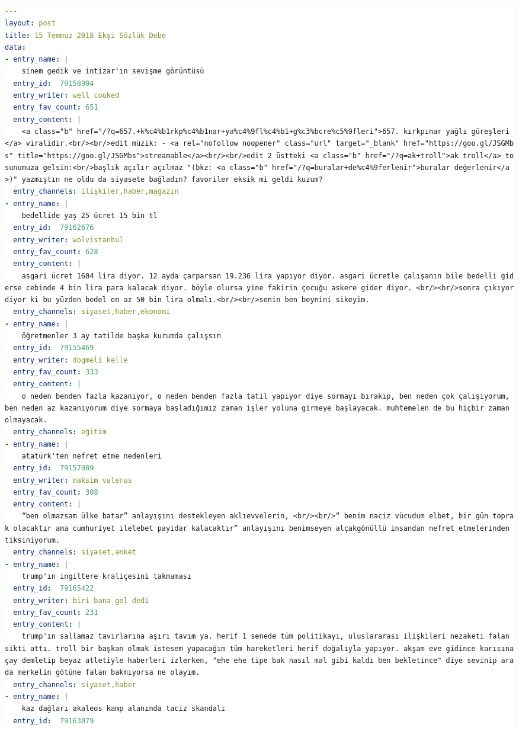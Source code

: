 ```yaml
---
layout: post
title: 15 Temmuz 2018 Ekşi Sözlük Debe
data:
- entry_name: |
    sinem gedik ve intizar'ın sevişme görüntüsü
  entry_id:  79158904
  entry_writer: well cooked
  entry_fav_count: 651
  entry_content: |
    <a class="b" href="/?q=657.+k%c4%b1rkp%c4%b1nar+ya%c4%9fl%c4%b1+g%c3%bcre%c5%9fleri">657. kırkpınar yağlı güreşleri</a> viralidir.<br/><br/>edit müzik: - <a rel="nofollow noopener" class="url" target="_blank" href="https://goo.gl/JSGMbs" title="https://goo.gl/JSGMbs">streamable</a><br/><br/>edit 2 üstteki <a class="b" href="/?q=ak+troll">ak troll</a> tosunumuza gelsin:<br/>başlık açılır açılmaz "(bkz: <a class="b" href="/?q=buralar+de%c4%9ferlenir">buralar değerlenir</a>)" yazmıştın ne oldu da siyasete bağladın? favoriler eksik mi geldi kuzum?
  entry_channels: ilişkiler,haber,magazin
- entry_name: |
    bedellide yaş 25 ücret 15 bin tl
  entry_id:  79162676
  entry_writer: wolvistanbul
  entry_fav_count: 628
  entry_content: |
    asgari ücret 1604 lira diyor. 12 ayda çarparsan 19.236 lira yapıyor diyor. asgari ücretle çalışanın bile bedelli giderse cebinde 4 bin lira para kalacak diyor. böyle olursa yine fakirin çocuğu askere gider diyor. <br/><br/>sonra çıkıyor diyor ki bu yüzden bedel en az 50 bin lira olmalı.<br/><br/>senin ben beynini sikeyim.
  entry_channels: siyaset,haber,ekonomi
- entry_name: |
    öğretmenler 3 ay tatilde başka kurumda çalışsın
  entry_id:  79155469
  entry_writer: dogmeli kelle
  entry_fav_count: 333
  entry_content: |
    o neden benden fazla kazanıyor, o neden benden fazla tatil yapıyor diye sormayı bırakıp, ben neden çok çalışıyorum, ben neden az kazanıyorum diye sormaya başladığımız zaman işler yoluna girmeye başlayacak. muhtemelen de bu hiçbir zaman olmayacak.
  entry_channels: eğitim
- entry_name: |
    atatürk'ten nefret etme nedenleri
  entry_id:  79157089
  entry_writer: maksim valerus
  entry_fav_count: 308
  entry_content: |
    “ben olmazsam ülke batar” anlayışını destekleyen aklıevvelerin, <br/><br/>“ benim naciz vücudum elbet, bir gün toprak olacaktır ama cumhuriyet ilelebet payidar kalacaktır” anlayışını benimseyen alçakgönüllü insandan nefret etmelerinden tiksiniyorum.
  entry_channels: siyaset,anket
- entry_name: |
    trump'ın ingiltere kraliçesini takmaması
  entry_id:  79165422
  entry_writer: biri bana gel dedi
  entry_fav_count: 231
  entry_content: |
    trump'ın sallamaz tavırlarına aşırı tavım ya. herif 1 senede tüm politikayı, uluslararası ilişkileri nezaketi falan sikti attı. troll bir başkan olmak istesem yapacağım tüm hareketleri herif doğalıyla yapıyor. akşam eve gidince karısına çay demletip beyaz atletiyle haberleri izlerken, "ehe ehe tipe bak nasıl mal gibi kaldı ben bekletince" diye sevinip arada merkelin götüne falan bakmıyorsa ne olayım.
  entry_channels: siyaset,haber
- entry_name: |
    kaz dağları akaleos kamp alanında taciz skandalı
  entry_id:  79163079
```